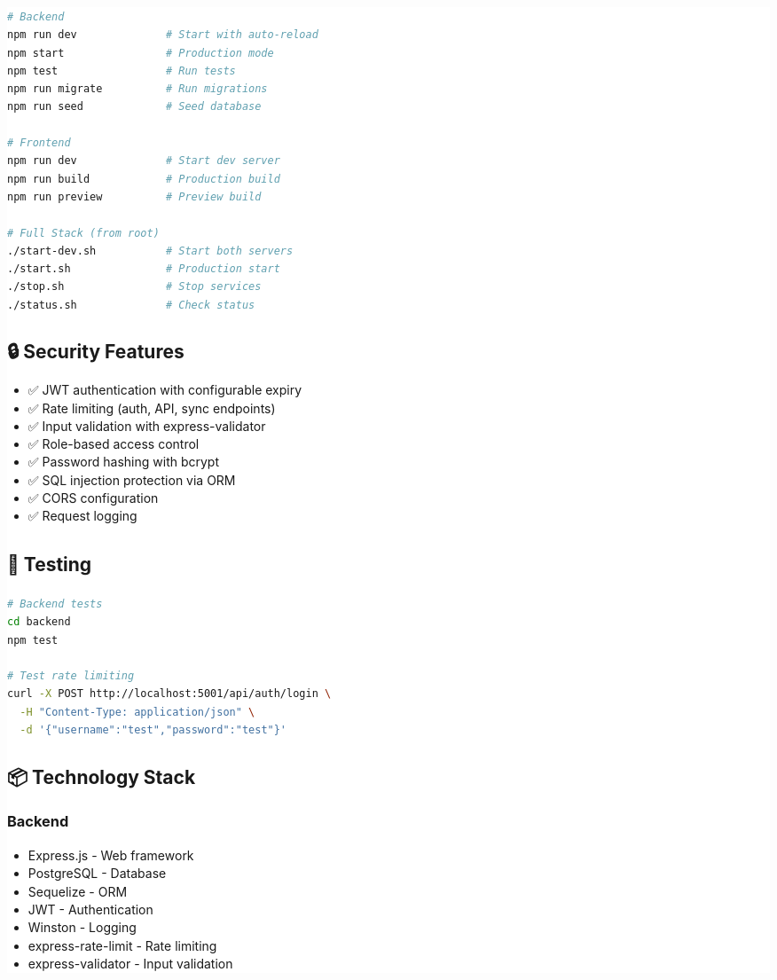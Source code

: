 ```bash
# Backend
npm run dev              # Start with auto-reload
npm start                # Production mode
npm test                 # Run tests
npm run migrate          # Run migrations
npm run seed             # Seed database

# Frontend
npm run dev              # Start dev server
npm run build            # Production build
npm run preview          # Preview build

# Full Stack (from root)
./start-dev.sh           # Start both servers
./start.sh               # Production start
./stop.sh                # Stop services
./status.sh              # Check status
```

## 🔒 Security Features

- ✅ JWT authentication with configurable expiry
- ✅ Rate limiting (auth, API, sync endpoints)
- ✅ Input validation with express-validator
- ✅ Role-based access control
- ✅ Password hashing with bcrypt
- ✅ SQL injection protection via ORM
- ✅ CORS configuration
- ✅ Request logging

## 🧪 Testing

```bash
# Backend tests
cd backend
npm test

# Test rate limiting
curl -X POST http://localhost:5001/api/auth/login \
  -H "Content-Type: application/json" \
  -d '{"username":"test","password":"test"}'
```

## 📦 Technology Stack

### Backend
- Express.js - Web framework
- PostgreSQL - Database
- Sequelize - ORM
- JWT - Authentication
- Winston - Logging
- express-rate-limit - Rate limiting
- express-validator - Input validation
